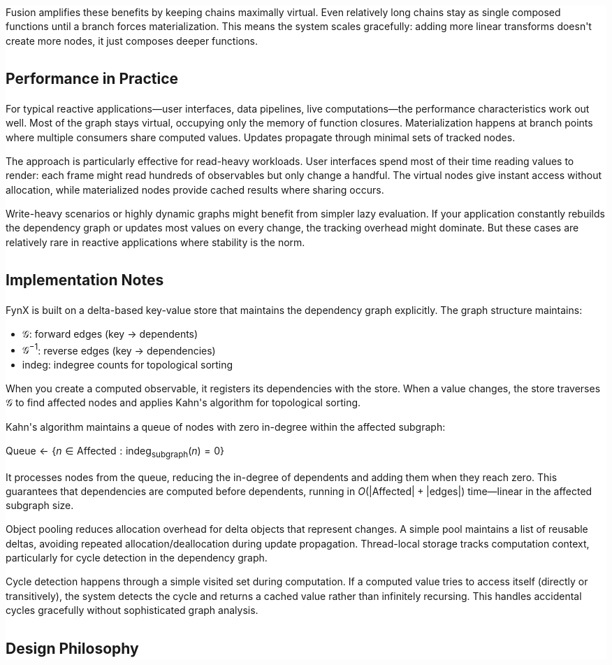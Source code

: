 Fusion amplifies these benefits by keeping chains maximally virtual. Even relatively long chains stay as single composed functions until a branch forces materialization. This means the system scales gracefully: adding more linear transforms doesn't create more nodes, it just composes deeper functions.

## Performance in Practice

For typical reactive applications—user interfaces, data pipelines, live computations—the performance characteristics work out well. Most of the graph stays virtual, occupying only the memory of function closures. Materialization happens at branch points where multiple consumers share computed values. Updates propagate through minimal sets of tracked nodes.

The approach is particularly effective for read-heavy workloads. User interfaces spend most of their time reading values to render: each frame might read hundreds of observables but only change a handful. The virtual nodes give instant access without allocation, while materialized nodes provide cached results where sharing occurs.

Write-heavy scenarios or highly dynamic graphs might benefit from simpler lazy evaluation. If your application constantly rebuilds the dependency graph or updates most values on every change, the tracking overhead might dominate. But these cases are relatively rare in reactive applications where stability is the norm.

## Implementation Notes

FynX is built on a delta-based key-value store that maintains the dependency graph explicitly. The graph structure maintains:

- $\mathcal{G}$: forward edges (key → dependents)
- $\mathcal{G}^{-1}$: reverse edges (key → dependencies)
- $\text{indeg}$: indegree counts for topological sorting

When you create a computed observable, it registers its dependencies with the store. When a value changes, the store traverses $\mathcal{G}$ to find affected nodes and applies Kahn's algorithm for topological sorting.

Kahn's algorithm maintains a queue of nodes with zero in-degree within the affected subgraph:

$\text{Queue} \leftarrow \{n \in \text{Affected} : \text{indeg}_{\text{subgraph}}(n) = 0\}$

It processes nodes from the queue, reducing the in-degree of dependents and adding them when they reach zero. This guarantees that dependencies are computed before dependents, running in $O(|\text{Affected}| + |\text{edges}|)$ time—linear in the affected subgraph size.

Object pooling reduces allocation overhead for delta objects that represent changes. A simple pool maintains a list of reusable deltas, avoiding repeated allocation/deallocation during update propagation. Thread-local storage tracks computation context, particularly for cycle detection in the dependency graph.

Cycle detection happens through a simple visited set during computation. If a computed value tries to access itself (directly or transitively), the system detects the cycle and returns a cached value rather than infinitely recursing. This handles accidental cycles gracefully without sophisticated graph analysis.

## Design Philosophy
